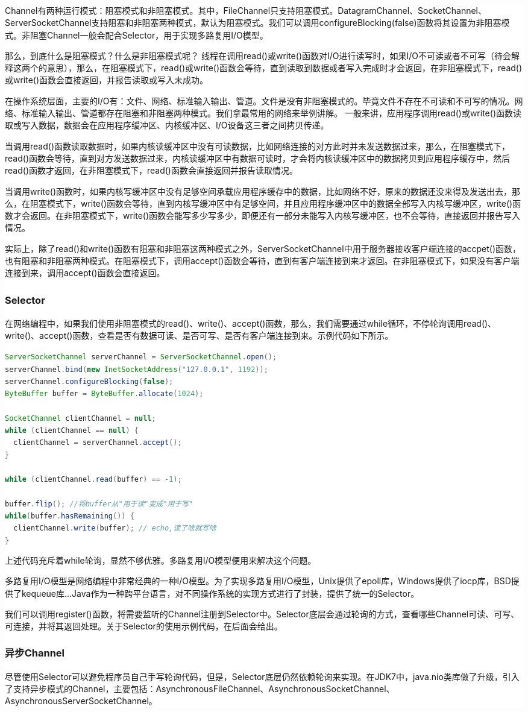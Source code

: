 Channel有两种运行模式：阻塞模式和非阻塞模式。其中，FileChannel只支持阻塞模式。DatagramChannel、SocketChannel、ServerSocketChannel支持阻塞和非阻塞两种模式，默认为阻塞模式。我们可以调用configureBlocking(false)函数将其设置为非阻塞模式。非阻塞Channel一般会配合Selector，用于实现多路复用I/O模型。

那么，到底什么是阻塞模式？什么是非阻塞模式呢？
线程在调用read()或write()函数对I/O进行读写时，如果I/O不可读或者不可写（待会解释这两个的意思），那么，在阻塞模式下，read()或write()函数会等待，直到读取到数据或者写入完成时才会返回，在非阻塞模式下，read()或write()函数会直接返回，并报告读取或写入未成功。

在操作系统层面，主要的I/O有：文件、网络、标准输入输出、管道。文件是没有非阻塞模式的。毕竟文件不存在不可读和不可写的情况。网络、标准输入输出、管道都存在阻塞和非阻塞两种模式。我们拿最常用的网络来举例讲解。
一般来讲，应用程序调用read()或write()函数读取或写入数据，数据会在应用程序缓冲区、内核缓冲区、I/O设备这三者之间拷贝传递。

当调用read()函数读取数据时，如果内核读缓冲区中没有可读数据，比如网络连接的对方此时并未发送数据过来，那么，在阻塞模式下，read()函数会等待，直到对方发送数据过来，内核读缓冲区中有数据可读时，才会将内核读缓冲区中的数据拷贝到应用程序缓存中，然后read()函数才返回，在非阻塞模式下，read()函数会直接返回并报告读取情况。

当调用write()函数时，如果内核写缓冲区中没有足够空间承载应用程序缓存中的数据，比如网络不好，原来的数据还没来得及发送出去，那么，在阻塞模式下，write()函数会等待，直到内核写缓冲区中有足够空间，并且应用程序缓冲区中的数据全部写入内核写缓冲区，write()函数才会返回。在非阻塞模式下，write()函数会能写多少写多少，即便还有一部分未能写入内核写缓冲区，也不会等待，直接返回并报告写入情况。

实际上，除了read()和write()函数有阻塞和非阻塞这两种模式之外，ServerSocketChannel中用于服务器接收客户端连接的accpet()函数，也有阻塞和非阻塞两种模式。在阻塞模式下，调用accept()函数会等待，直到有客户端连接到来才返回。在非阻塞模式下，如果没有客户端连接到来，调用accept()函数会直接返回。

### Selector
在网络编程中，如果我们使用非阻塞模式的read()、write()、accept()函数，那么，我们需要通过while循环，不停轮询调用read()、write()、accept()函数，查看是否有数据可读、是否可写、是否有客户端连接到来。示例代码如下所示。
~~~java
ServerSocketChannel serverChannel = ServerSocketChannel.open();
serverChannel.bind(new InetSocketAddress("127.0.0.1", 1192));
serverChannel.configureBlocking(false);
ByteBuffer buffer = ByteBuffer.allocate(1024);

SocketChannel clientChannel = null;
while (clientChannel == null) {
  clientChannel = serverChannel.accept();
}

while (clientChannel.read(buffer) == -1);

buffer.flip(); //将buffer从"用于读"变成"用于写"
while(buffer.hasRemaining()) {
  clientChannel.write(buffer); // echo,读了啥就写啥
}
~~~

上述代码充斥着while轮询，显然不够优雅。多路复用I/O模型便用来解决这个问题。

多路复用I/O模型是网络编程中非常经典的一种I/O模型。为了实现多路复用I/O模型，Unix提供了epoll库，Windows提供了iocp库，BSD提供了kequeue库...Java作为一种跨平台语言，对不同操作系统的实现方式进行了封装，提供了统一的Selector。

我们可以调用register()函数，将需要监听的Channel注册到Selector中。Selector底层会通过轮询的方式，查看哪些Channel可读、可写、可连接，并将其返回处理。关于Selector的使用示例代码，在后面会给出。

### 异步Channel
尽管使用Selector可以避免程序员自己手写轮询代码，但是，Selector底层仍然依赖轮询来实现。在JDK7中，java.nio类库做了升级，引入了支持异步模式的Channel，主要包括：AsynchronousFileChannel、AsynchronousSocketChannel、AsynchronousServerSocketChannel。
